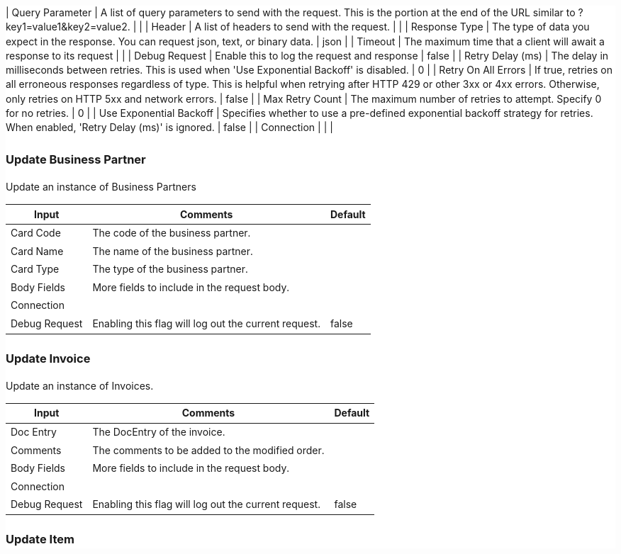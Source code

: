 | Query Parameter         | A list of query parameters to send with the request. This is the portion at the end of the URL similar to ?key1=value1&key2=value2.                                                              |         |
| Header                  | A list of headers to send with the request.                                                                                                                                                      |         |
| Response Type           | The type of data you expect in the response. You can request json, text, or binary data.                                                                                                         | json    |
| Timeout                 | The maximum time that a client will await a response to its request                                                                                                                              |         |
| Debug Request           | Enable this to log the request and response                                                                                                                                                      | false   |
| Retry Delay (ms)        | The delay in milliseconds between retries. This is used when 'Use Exponential Backoff' is disabled.                                                                                              | 0       |
| Retry On All Errors     | If true, retries on all erroneous responses regardless of type. This is helpful when retrying after HTTP 429 or other 3xx or 4xx errors. Otherwise, only retries on HTTP 5xx and network errors. | false   |
| Max Retry Count         | The maximum number of retries to attempt. Specify 0 for no retries.                                                                                                                              | 0       |
| Use Exponential Backoff | Specifies whether to use a pre-defined exponential backoff strategy for retries. When enabled, 'Retry Delay (ms)' is ignored.                                                                    | false   |
| Connection              |                                                                                                                                                                                                  |         |

### Update Business Partner

Update an instance of Business Partners

| Input         | Comments                                             | Default |
| ------------- | ---------------------------------------------------- | ------- |
| Card Code     | The code of the business partner.                    |         |
| Card Name     | The name of the business partner.                    |         |
| Card Type     | The type of the business partner.                    |         |
| Body Fields   | More fields to include in the request body.          |         |
| Connection    |                                                      |         |
| Debug Request | Enabling this flag will log out the current request. | false   |

### Update Invoice

Update an instance of Invoices.

| Input         | Comments                                             | Default |
| ------------- | ---------------------------------------------------- | ------- |
| Doc Entry     | The DocEntry of the invoice.                         |         |
| Comments      | The comments to be added to the modified order.      |         |
| Body Fields   | More fields to include in the request body.          |         |
| Connection    |                                                      |         |
| Debug Request | Enabling this flag will log out the current request. | false   |

### Update Item
